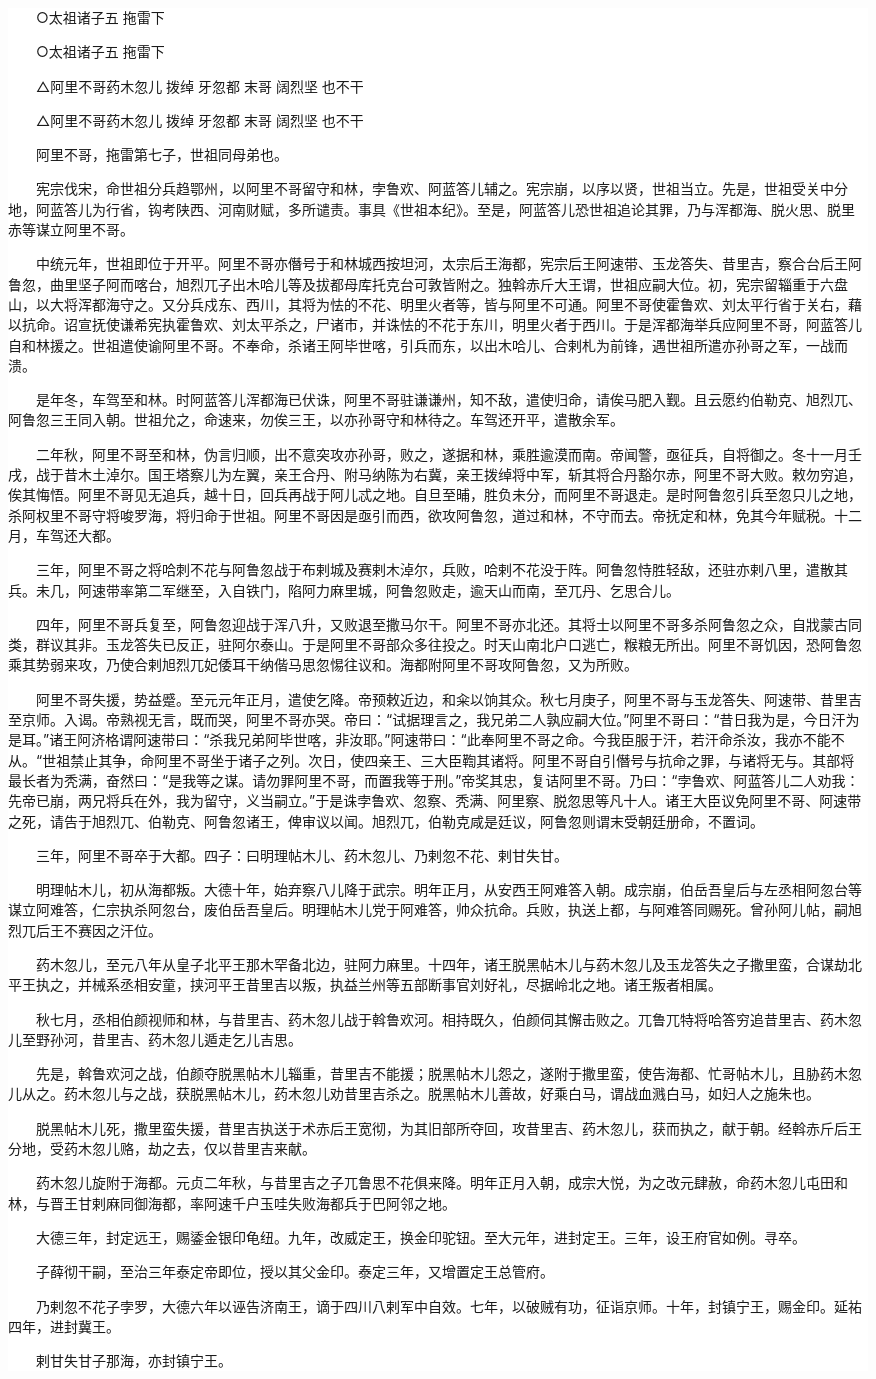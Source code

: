 　　○太祖诸子五 拖雷下

　　○太祖诸子五 拖雷下

　　△阿里不哥药木忽儿 拨绰 牙忽都 末哥 阔烈坚 也不干 

　　△阿里不哥药木忽儿 拨绰 牙忽都 末哥 阔烈坚 也不干 

　　阿里不哥，拖雷第七子，世祖同母弟也。

　　宪宗伐宋，命世祖分兵趋鄂州，以阿里不哥留守和林，孛鲁欢、阿蓝答儿辅之。宪宗崩，以序以贤，世祖当立。先是，世祖受关中分地，阿蓝答儿为行省，钩考陕西、河南财赋，多所谴责。事具《世祖本纪》。至是，阿蓝答儿恐世祖追论其罪，乃与浑都海、脱火思、脱里赤等谋立阿里不哥。

　　中统元年，世祖即位于开平。阿里不哥亦僭号于和林城西按坦河，太宗后王海都，宪宗后王阿速带、玉龙答失、昔里吉，察合台后王阿鲁忽，曲里坚子阿而喀台，旭烈兀子出木哈儿等及拔都母库托克台可敦皆附之。独斡赤斤大王谓，世祖应嗣大位。初，宪宗留辎重于六盘山，以大将浑都海守之。又分兵戍东、西川，其将为怯的不花、明里火者等，皆与阿里不可通。阿里不哥使霍鲁欢、刘太平行省于关右，藉以抗命。诏宣抚使谦希宪执霍鲁欢、刘太平杀之，尸诸市，并诛怯的不花于东川，明里火者于西川。于是浑都海举兵应阿里不哥，阿蓝答儿自和林援之。世祖遣使谕阿里不哥。不奉命，杀诸王阿毕世喀，引兵而东，以出木哈儿、合剌札为前锋，遇世祖所遣亦孙哥之军，一战而溃。

　　是年冬，车驾至和林。时阿蓝答儿浑都海已伏诛，阿里不哥驻谦谦州，知不敌，遣使归命，请俟马肥入觐。且云愿约伯勒克、旭烈兀、阿鲁忽三王同入朝。世祖允之，命速来，勿俟三王，以亦孙哥守和林待之。车驾还开平，遣散余军。

　　二年秋，阿里不哥至和林，伪言归顺，出不意突攻亦孙哥，败之，遂据和林，乘胜逾漠而南。帝闻警，亟征兵，自将御之。冬十一月壬戌，战于昔木土淖尔。国王塔察儿为左翼，亲王合丹、附马纳陈为右冀，亲王拨绰将中军，斩其将合丹豁尔赤，阿里不哥大败。敕勿穷追，俟其悔悟。阿里不哥见无追兵，越十日，回兵再战于阿儿忒之地。自旦至晡，胜负未分，而阿里不哥退走。是时阿鲁忽引兵至忽只儿之地，杀阿权里不哥守将唆罗海，将归命于世祖。阿里不哥因是亟引而西，欲攻阿鲁忽，道过和林，不守而去。帝抚定和林，免其今年赋税。十二月，车驾还大都。

　　三年，阿里不哥之将哈刺不花与阿鲁忽战于布剌城及赛剌木淖尔，兵败，哈剌不花没于阵。阿鲁忽恃胜轻敌，还驻亦剌八里，遣散其兵。未几，阿速带率第二军继至，入自铁门，陷阿力麻里城，阿鲁忽败走，逾天山而南，至兀丹、乞思合儿。

　　四年，阿里不哥兵复至，阿鲁忽迎战于浑八升，又败退至撒马尔干。阿里不哥亦北还。其将士以阿里不哥多杀阿鲁忽之众，自戕蒙古同类，群议其非。玉龙答失已反正，驻阿尔泰山。于是阿里不哥部众多往投之。时天山南北户口逃亡，糇粮无所出。阿里不哥饥因，恐阿鲁忽乘其势弱来攻，乃使合剌旭烈兀妃倭耳干纳偕马思忽惕往议和。海都附阿里不哥攻阿鲁忽，又为所败。

　　阿里不哥失援，势益蹙。至元元年正月，遣使乞降。帝预敕近边，和籴以饷其众。秋七月庚子，阿里不哥与玉龙答失、阿速带、昔里吉至京师。入谒。帝熟视无言，既而哭，阿里不哥亦哭。帝曰：“试据理言之，我兄弟二人孰应嗣大位。”阿里不哥曰：“昔日我为是，今日汗为是耳。”诸王阿济格谓阿速带曰：“杀我兄弟阿毕世喀，非汝耶。”阿速带曰：“此奉阿里不哥之命。今我臣服于汗，若汗命杀汝，我亦不能不从。“世祖禁止其争，命阿里不哥坐于诸子之列。次日，使四亲王、三大臣鞫其诸将。阿里不哥自引僭号与抗命之罪，与诸将无与。其部将最长者为秃满，奋然曰：“是我等之谋。请勿罪阿里不哥，而置我等于刑。”帝奖其忠，复诘阿里不哥。乃曰：“孛鲁欢、阿蓝答儿二人劝我：先帝已崩，两兄将兵在外，我为留守，义当嗣立。”于是诛孛鲁欢、忽察、秃满、阿里察、脱忽思等凡十人。诸王大臣议免阿里不哥、阿速带之死，请告于旭烈兀、伯勒克、阿鲁忽诸王，俾审议以闻。旭烈兀，伯勒克咸是廷议，阿鲁忽则谓末受朝廷册命，不置词。

　　三年，阿里不哥卒于大都。四子：曰明理帖木儿、药木忽儿、乃剌忽不花、剌甘失甘。

　　明理帖木儿，初从海都叛。大德十年，始弃察八儿降于武宗。明年正月，从安西王阿难答入朝。成宗崩，伯岳吾皇后与左丞相阿忽台等谋立阿难答，仁宗执杀阿忽台，废伯岳吾皇后。明理帖木儿党于阿难答，帅众抗命。兵败，执送上都，与阿难答同赐死。曾孙阿儿帖，嗣旭烈兀后王不赛因之汗位。

　　药木忽儿，至元八年从皇子北平王那木罕备北边，驻阿力麻里。十四年，诸王脱黑帖木儿与药木忽儿及玉龙答失之子撒里蛮，合谋劫北平王执之，并械系丞相安童，挟河平王昔里吉以叛，执益兰州等五部断事官刘好礼，尽据岭北之地。诸王叛者相属。

　　秋七月，丞相伯颜视师和林，与昔里吉、药木忽儿战于斡鲁欢河。相持既久，伯颜伺其懈击败之。兀鲁兀特将哈答穷追昔里吉、药木忽儿至野孙河，昔里吉、药木忽儿遁走乞儿吉思。

　　先是，斡鲁欢河之战，伯颜夺脱黑帖木儿辎重，昔里吉不能援；脱黑帖木儿怨之，遂附于撒里蛮，使告海都、忙哥帖木儿，且胁药木忽儿从之。药木忽儿与之战，获脱黑帖木儿，药木忽儿劝昔里吉杀之。脱黑帖木儿善故，好乘白马，谓战血溅白马，如妇人之施朱也。

　　脱黑帖木儿死，撒里蛮失援，昔里吉执送于术赤后王宽彻，为其旧部所夺回，攻昔里吉、药木忽儿，获而执之，献于朝。经斡赤斤后王分地，受药木忽儿赂，劫之去，仅以昔里吉来献。

　　药木忽儿旋附于海都。元贞二年秋，与昔里吉之子兀鲁思不花俱来降。明年正月入朝，成宗大悦，为之改元肆赦，命药木忽儿屯田和林，与晋王甘剌麻同御海都，率阿速千户玉哇失败海都兵于巴阿邻之地。

　　大德三年，封定远王，赐鋈金银印龟纽。九年，改威定王，换金印驼钮。至大元年，进封定王。三年，设王府官如例。寻卒。

　　子薛彻干嗣，至治三年泰定帝即位，授以其父金印。泰定三年，又增置定王总管府。

　　乃剌忽不花子孛罗，大德六年以诬告济南王，谪于四川八剌军中自效。七年，以破贼有功，征诣京师。十年，封镇宁王，赐金印。延祐四年，进封冀王。

　　剌甘失甘子那海，亦封镇宁王。
